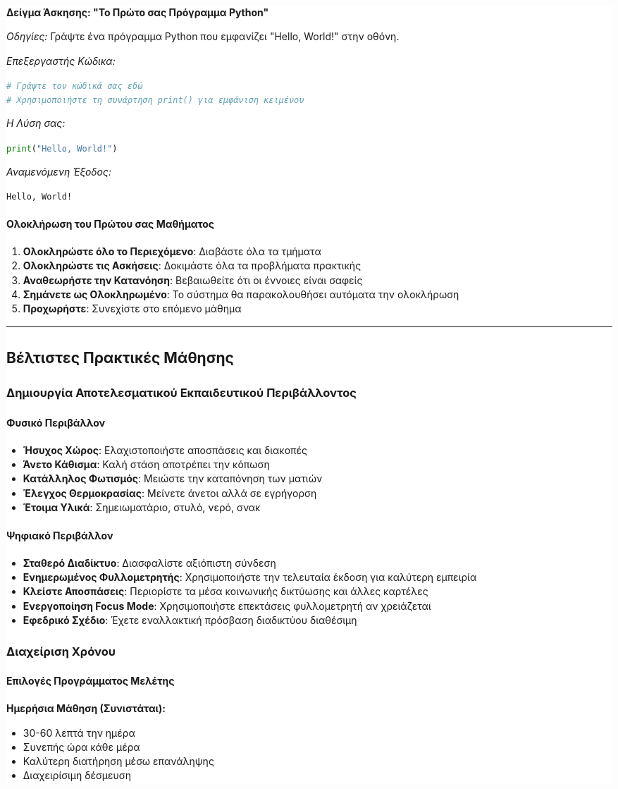 **Δείγμα Άσκησης: "Το Πρώτο σας Πρόγραμμα Python"**

*Οδηγίες:* Γράψτε ένα πρόγραμμα Python που εμφανίζει "Hello, World!" στην οθόνη.

*Επεξεργαστής Κώδικα:*
```python
# Γράψτε τον κώδικά σας εδώ
# Χρησιμοποιήστε τη συνάρτηση print() για εμφάνιση κειμένου
```

*Η Λύση σας:*
```python
print("Hello, World!")
```

*Αναμενόμενη Έξοδος:*
```
Hello, World!
```

#### Ολοκλήρωση του Πρώτου σας Μαθήματος
1. **Ολοκληρώστε όλο το Περιεχόμενο**: Διαβάστε όλα τα τμήματα
2. **Ολοκληρώστε τις Ασκήσεις**: Δοκιμάστε όλα τα προβλήματα πρακτικής
3. **Αναθεωρήστε την Κατανόηση**: Βεβαιωθείτε ότι οι έννοιες είναι σαφείς
4. **Σημάνετε ως Ολοκληρωμένο**: Το σύστημα θα παρακολουθήσει αυτόματα την ολοκλήρωση
5. **Προχωρήστε**: Συνεχίστε στο επόμενο μάθημα

---

## Βέλτιστες Πρακτικές Μάθησης

### Δημιουργία Αποτελεσματικού Εκπαιδευτικού Περιβάλλοντος

#### Φυσικό Περιβάλλον
- **Ήσυχος Χώρος**: Ελαχιστοποιήστε αποσπάσεις και διακοπές
- **Άνετο Κάθισμα**: Καλή στάση αποτρέπει την κόπωση
- **Κατάλληλος Φωτισμός**: Μειώστε την καταπόνηση των ματιών
- **Έλεγχος Θερμοκρασίας**: Μείνετε άνετοι αλλά σε εγρήγορση
- **Έτοιμα Υλικά**: Σημειωματάριο, στυλό, νερό, σνακ

#### Ψηφιακό Περιβάλλον
- **Σταθερό Διαδίκτυο**: Διασφαλίστε αξιόπιστη σύνδεση
- **Ενημερωμένος Φυλλομετρητής**: Χρησιμοποιήστε την τελευταία έκδοση για καλύτερη εμπειρία
- **Κλείστε Αποσπάσεις**: Περιορίστε τα μέσα κοινωνικής δικτύωσης και άλλες καρτέλες
- **Ενεργοποίηση Focus Mode**: Χρησιμοποιήστε επεκτάσεις φυλλομετρητή αν χρειάζεται
- **Εφεδρικό Σχέδιο**: Έχετε εναλλακτική πρόσβαση διαδικτύου διαθέσιμη

### Διαχείριση Χρόνου

#### Επιλογές Προγράμματος Μελέτης

**Ημερήσια Μάθηση (Συνιστάται):**
- 30-60 λεπτά την ημέρα
- Συνεπής ώρα κάθε μέρα
- Καλύτερη διατήρηση μέσω επανάληψης
- Διαχειρίσιμη δέσμευση
